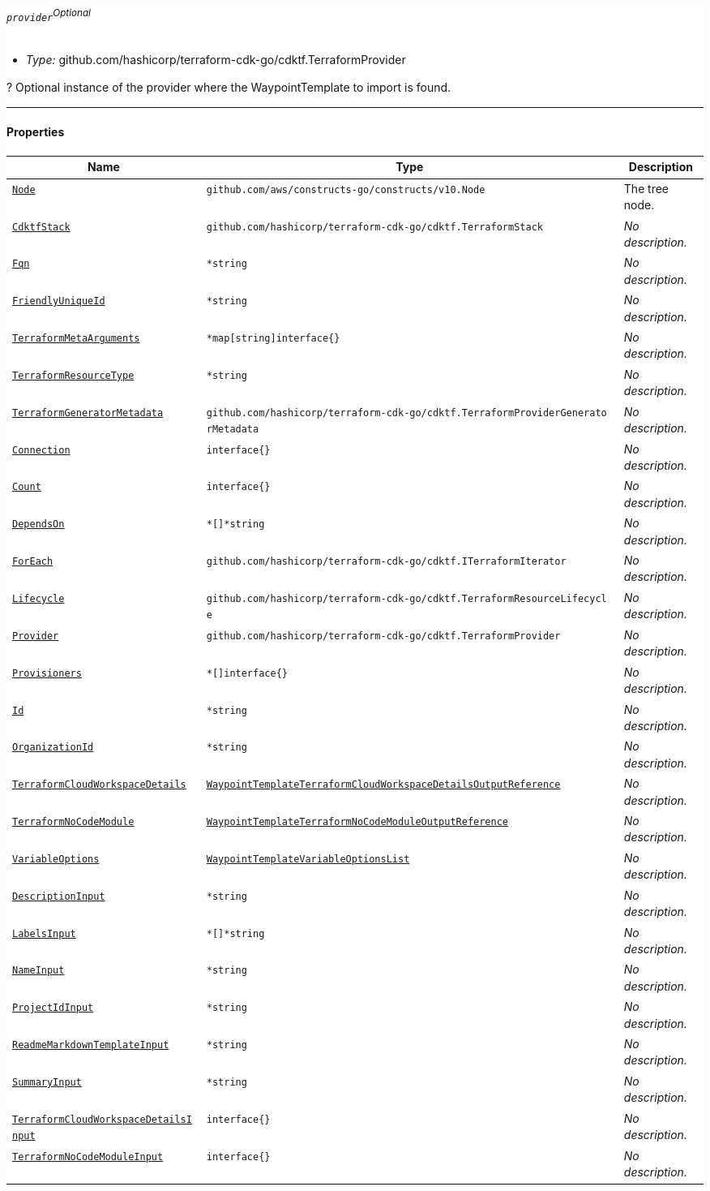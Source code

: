 
###### `provider`<sup>Optional</sup> <a name="provider" id="@cdktf/provider-hcp.waypointTemplate.WaypointTemplate.generateConfigForImport.parameter.provider"></a>

- *Type:* github.com/hashicorp/terraform-cdk-go/cdktf.TerraformProvider

? Optional instance of the provider where the WaypointTemplate to import is found.

---

#### Properties <a name="Properties" id="Properties"></a>

| **Name** | **Type** | **Description** |
| --- | --- | --- |
| <code><a href="#@cdktf/provider-hcp.waypointTemplate.WaypointTemplate.property.node">Node</a></code> | <code>github.com/aws/constructs-go/constructs/v10.Node</code> | The tree node. |
| <code><a href="#@cdktf/provider-hcp.waypointTemplate.WaypointTemplate.property.cdktfStack">CdktfStack</a></code> | <code>github.com/hashicorp/terraform-cdk-go/cdktf.TerraformStack</code> | *No description.* |
| <code><a href="#@cdktf/provider-hcp.waypointTemplate.WaypointTemplate.property.fqn">Fqn</a></code> | <code>*string</code> | *No description.* |
| <code><a href="#@cdktf/provider-hcp.waypointTemplate.WaypointTemplate.property.friendlyUniqueId">FriendlyUniqueId</a></code> | <code>*string</code> | *No description.* |
| <code><a href="#@cdktf/provider-hcp.waypointTemplate.WaypointTemplate.property.terraformMetaArguments">TerraformMetaArguments</a></code> | <code>*map[string]interface{}</code> | *No description.* |
| <code><a href="#@cdktf/provider-hcp.waypointTemplate.WaypointTemplate.property.terraformResourceType">TerraformResourceType</a></code> | <code>*string</code> | *No description.* |
| <code><a href="#@cdktf/provider-hcp.waypointTemplate.WaypointTemplate.property.terraformGeneratorMetadata">TerraformGeneratorMetadata</a></code> | <code>github.com/hashicorp/terraform-cdk-go/cdktf.TerraformProviderGeneratorMetadata</code> | *No description.* |
| <code><a href="#@cdktf/provider-hcp.waypointTemplate.WaypointTemplate.property.connection">Connection</a></code> | <code>interface{}</code> | *No description.* |
| <code><a href="#@cdktf/provider-hcp.waypointTemplate.WaypointTemplate.property.count">Count</a></code> | <code>interface{}</code> | *No description.* |
| <code><a href="#@cdktf/provider-hcp.waypointTemplate.WaypointTemplate.property.dependsOn">DependsOn</a></code> | <code>*[]*string</code> | *No description.* |
| <code><a href="#@cdktf/provider-hcp.waypointTemplate.WaypointTemplate.property.forEach">ForEach</a></code> | <code>github.com/hashicorp/terraform-cdk-go/cdktf.ITerraformIterator</code> | *No description.* |
| <code><a href="#@cdktf/provider-hcp.waypointTemplate.WaypointTemplate.property.lifecycle">Lifecycle</a></code> | <code>github.com/hashicorp/terraform-cdk-go/cdktf.TerraformResourceLifecycle</code> | *No description.* |
| <code><a href="#@cdktf/provider-hcp.waypointTemplate.WaypointTemplate.property.provider">Provider</a></code> | <code>github.com/hashicorp/terraform-cdk-go/cdktf.TerraformProvider</code> | *No description.* |
| <code><a href="#@cdktf/provider-hcp.waypointTemplate.WaypointTemplate.property.provisioners">Provisioners</a></code> | <code>*[]interface{}</code> | *No description.* |
| <code><a href="#@cdktf/provider-hcp.waypointTemplate.WaypointTemplate.property.id">Id</a></code> | <code>*string</code> | *No description.* |
| <code><a href="#@cdktf/provider-hcp.waypointTemplate.WaypointTemplate.property.organizationId">OrganizationId</a></code> | <code>*string</code> | *No description.* |
| <code><a href="#@cdktf/provider-hcp.waypointTemplate.WaypointTemplate.property.terraformCloudWorkspaceDetails">TerraformCloudWorkspaceDetails</a></code> | <code><a href="#@cdktf/provider-hcp.waypointTemplate.WaypointTemplateTerraformCloudWorkspaceDetailsOutputReference">WaypointTemplateTerraformCloudWorkspaceDetailsOutputReference</a></code> | *No description.* |
| <code><a href="#@cdktf/provider-hcp.waypointTemplate.WaypointTemplate.property.terraformNoCodeModule">TerraformNoCodeModule</a></code> | <code><a href="#@cdktf/provider-hcp.waypointTemplate.WaypointTemplateTerraformNoCodeModuleOutputReference">WaypointTemplateTerraformNoCodeModuleOutputReference</a></code> | *No description.* |
| <code><a href="#@cdktf/provider-hcp.waypointTemplate.WaypointTemplate.property.variableOptions">VariableOptions</a></code> | <code><a href="#@cdktf/provider-hcp.waypointTemplate.WaypointTemplateVariableOptionsList">WaypointTemplateVariableOptionsList</a></code> | *No description.* |
| <code><a href="#@cdktf/provider-hcp.waypointTemplate.WaypointTemplate.property.descriptionInput">DescriptionInput</a></code> | <code>*string</code> | *No description.* |
| <code><a href="#@cdktf/provider-hcp.waypointTemplate.WaypointTemplate.property.labelsInput">LabelsInput</a></code> | <code>*[]*string</code> | *No description.* |
| <code><a href="#@cdktf/provider-hcp.waypointTemplate.WaypointTemplate.property.nameInput">NameInput</a></code> | <code>*string</code> | *No description.* |
| <code><a href="#@cdktf/provider-hcp.waypointTemplate.WaypointTemplate.property.projectIdInput">ProjectIdInput</a></code> | <code>*string</code> | *No description.* |
| <code><a href="#@cdktf/provider-hcp.waypointTemplate.WaypointTemplate.property.readmeMarkdownTemplateInput">ReadmeMarkdownTemplateInput</a></code> | <code>*string</code> | *No description.* |
| <code><a href="#@cdktf/provider-hcp.waypointTemplate.WaypointTemplate.property.summaryInput">SummaryInput</a></code> | <code>*string</code> | *No description.* |
| <code><a href="#@cdktf/provider-hcp.waypointTemplate.WaypointTemplate.property.terraformCloudWorkspaceDetailsInput">TerraformCloudWorkspaceDetailsInput</a></code> | <code>interface{}</code> | *No description.* |
| <code><a href="#@cdktf/provider-hcp.waypointTemplate.WaypointTemplate.property.terraformNoCodeModuleInput">TerraformNoCodeModuleInput</a></code> | <code>interface{}</code> | *No description.* |